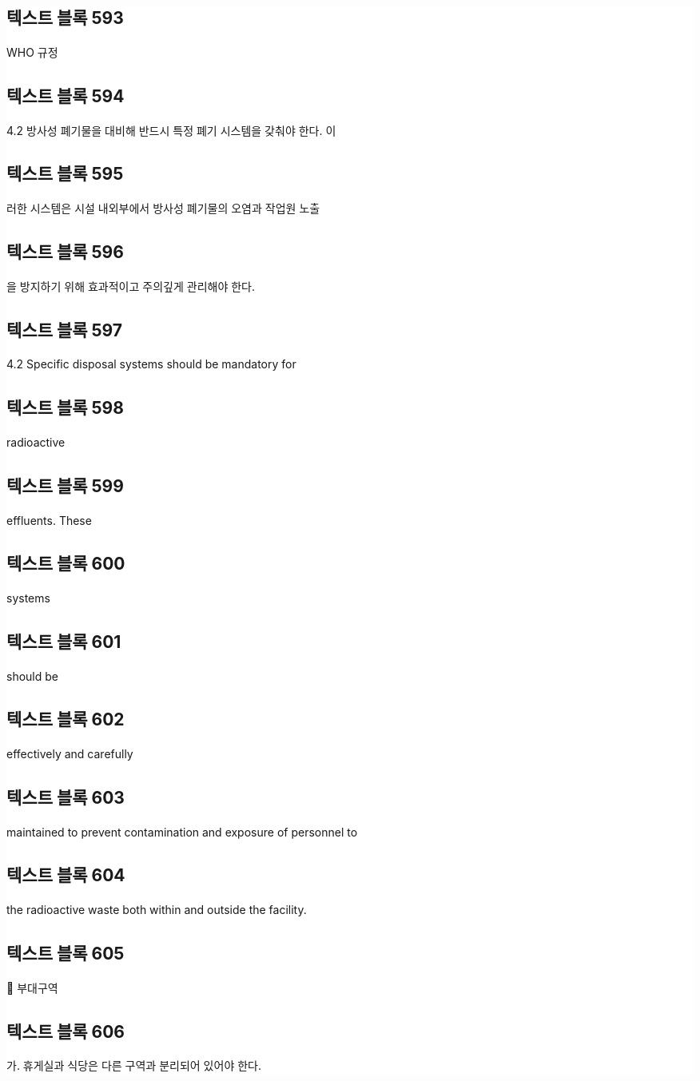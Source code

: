 ## 텍스트 블록 593
WHO 규정

## 텍스트 블록 594
4.2 방사성 폐기물을 대비해 반드시 특정 폐기 시스템을 갖춰야 한다. 이

## 텍스트 블록 595
러한 시스템은 시설 내외부에서 방사성 폐기물의 오염과 작업원 노출

## 텍스트 블록 596
을 방지하기 위해 효과적이고 주의깊게 관리해야 한다.

## 텍스트 블록 597
4.2 Specific disposal systems should be mandatory for

## 텍스트 블록 598
radioactive

## 텍스트 블록 599
effluents. These

## 텍스트 블록 600
systems

## 텍스트 블록 601
should be

## 텍스트 블록 602
effectively and carefully

## 텍스트 블록 603
maintained to prevent contamination and exposure of personnel to

## 텍스트 블록 604
the radioactive waste both within and outside the facility.

## 텍스트 블록 605
 부대구역

## 텍스트 블록 606
가. 휴게실과 식당은 다른 구역과 분리되어 있어야 한다.
